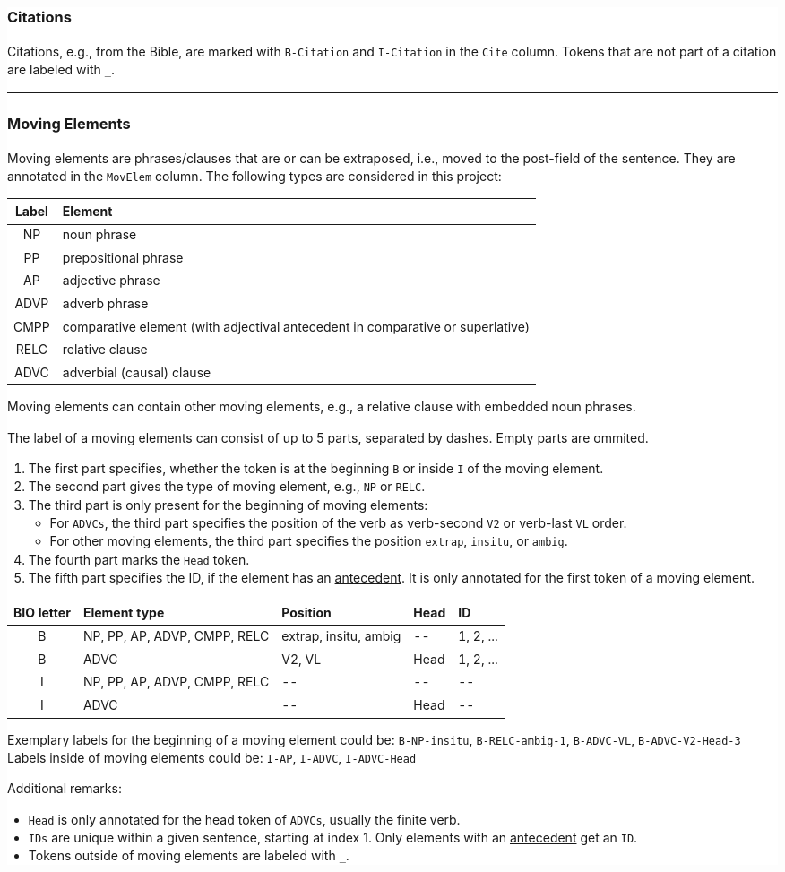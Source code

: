 ### Citations

Citations, e.g., from the Bible, are marked with `B-Citation` and `I-Citation` in the `Cite` column. Tokens that are not part of a citation are labeled with `_`.

- - - - - - - - - - - - - - - - 

### Moving Elements

Moving elements are phrases/clauses that are or can be extraposed, i.e., moved to the post-field of the sentence. They are annotated in the `MovElem` column. The following types are considered in this project:

Label | Element | 
:---: | :------ |
NP  | noun phrase |
PP  | prepositional phrase | 
AP  | adjective phrase | 
ADVP | adverb phrase | 
CMPP | comparative element (with adjectival antecedent in comparative or superlative) |
RELC | relative clause | 
ADVC | adverbial (causal) clause |

Moving elements can contain other moving elements, e.g., a relative clause with embedded noun phrases.

The label of a moving elements can consist of up to 5 parts, separated by dashes. Empty parts are ommited.

1. The first part specifies, whether the token is at the beginning `B` or inside `I` of the moving element.
2. The second part gives the type of moving element, e.g., `NP` or `RELC`.
3. The third part is only present for the beginning of moving elements:
    * For `ADVCs`, the third part specifies the position of the verb as verb-second `V2` or verb-last `VL` order.
    * For other moving elements, the third part specifies the position `extrap`, `insitu`, or `ambig`.
4. The fourth part marks the `Head` token.
5. The fifth part specifies the ID, if the element has an [antecedent](#antecedents). It is only annotated for the first token of a moving element.

BIO letter | Element type | Position | Head | ID |
:--------: | :---------- | :------ | :----- | :--- |
 B         |  NP, PP, AP, ADVP, CMPP, RELC | extrap, insitu, ambig | -- | 1, 2, ...
 B         |  ADVC        | V2, VL   | Head | 1, 2, ...
 I         |  NP, PP, AP, ADVP, CMPP, RELC | -- | -- | --
 I         |  ADVC        |   --     | Head | --

Exemplary labels for the beginning of a moving element could be: `B-NP-insitu`, `B-RELC-ambig-1`, `B-ADVC-VL`, `B-ADVC-V2-Head-3`  
Labels inside of moving elements could be: `I-AP`, `I-ADVC`, `I-ADVC-Head`

Additional remarks:
- `Head` is only annotated for the head token of `ADVCs`, usually the finite verb.
- `IDs` are unique within a given sentence, starting at index 1. Only elements with an [antecedent](#antecedents) get an `ID`.
- Tokens outside of moving elements are labeled with `_`.
